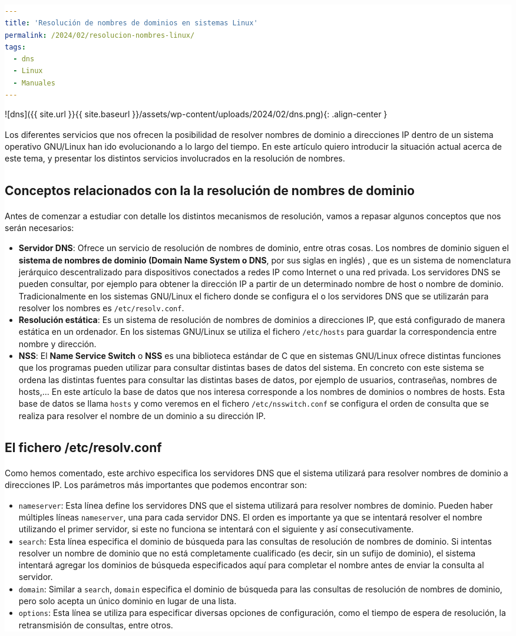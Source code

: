 ```yaml
---
title: 'Resolución de nombres de dominios en sistemas Linux'
permalink: /2024/02/resolucion-nombres-linux/
tags:
  - dns
  - Linux
  - Manuales
---
```


![dns]({{ site.url }}{{ site.baseurl }}/assets/wp-content/uploads/2024/02/dns.png){: .align-center }

Los diferentes servicios que nos ofrecen la posibilidad de resolver nombres de dominio a direcciones IP dentro de un sistema operativo GNU/Linux han ido evolucionando a lo largo del tiempo. En este artículo quiero introducir la situación actual acerca de este tema, y presentar los distintos servicios involucrados en la resolución de nombres.

## Conceptos relacionados con la la resolución de nombres de dominio

Antes de comenzar a estudiar con detalle los distintos mecanismos de resolución, vamos a repasar algunos conceptos que nos serán necesarios:

* **Servidor DNS**: Ofrece un servicio de resolución de nombres de dominio, entre otras cosas. Los nombres de dominio siguen el **sistema de nombres de dominio (Domain Name System o DNS**, por sus siglas en inglés) ​, que es un sistema de nomenclatura jerárquico descentralizado para dispositivos conectados a redes IP como Internet o una red privada. Los servidores DNS se pueden consultar, por ejemplo para obtener la dirección IP a partir de un determinado nombre de host o nombre de dominio. Tradicionalmente en los sistemas GNU/Linux el fichero donde se configura el o los servidores DNS que se utilizarán para resolver los nombres es `/etc/resolv.conf`.
* **Resolución estática**: Es un sistema de resolución de nombres de dominios a direcciones IP, que está configurado de manera estática en un ordenador. En los sistemas GNU/Linux se utiliza el fichero `/etc/hosts` para guardar la correspondencia entre nombre y dirección.
* **NSS**: El **Name Service Switch** o **NSS** es una biblioteca estándar de C que en sistemas GNU/Linux ofrece distintas funciones que los programas pueden utilizar para consultar distintas bases de datos del sistema. En concreto con este sistema se ordena las distintas fuentes para consultar las distintas bases de datos, por ejemplo de usuarios, contraseñas, nombres de hosts,... En este artículo la base de datos que nos interesa corresponde a los nombres de dominios o nombres de hosts. Esta base de datos se llama `hosts` y como veremos en el fichero `/etc/nsswitch.conf` se configura el orden de consulta que se realiza para resolver el nombre de un dominio a su dirección IP.

## El fichero /etc/resolv.conf

Como hemos comentado, este archivo especifica los servidores DNS que el sistema utilizará para resolver nombres de dominio a direcciones IP. Los parámetros más importantes que podemos encontrar son:

* `nameserver`: Esta línea define los servidores DNS que el sistema utilizará para resolver nombres de dominio. Pueden haber múltiples líneas `nameserver`, una para cada servidor DNS. El orden es importante ya que se intentará resolver el nombre utilizando el primer servidor, si este no funciona se intentará con el siguiente y así consecutivamente.
* `search`: Esta línea especifica el dominio de búsqueda para las consultas de resolución de nombres de dominio. Si intentas resolver un nombre de dominio que no está completamente cualificado (es decir, sin un sufijo de dominio), el sistema intentará agregar los dominios de búsqueda especificados aquí para completar el nombre antes de enviar la consulta al servidor.
* `domain`: Similar a `search`, `domain` especifica el dominio de búsqueda para las consultas de resolución de nombres de dominio, pero solo acepta un único dominio en lugar de una lista. 
* `options`: Esta línea se utiliza para especificar diversas opciones de configuración, como el tiempo de espera de resolución, la retransmisión de consultas, entre otros.

